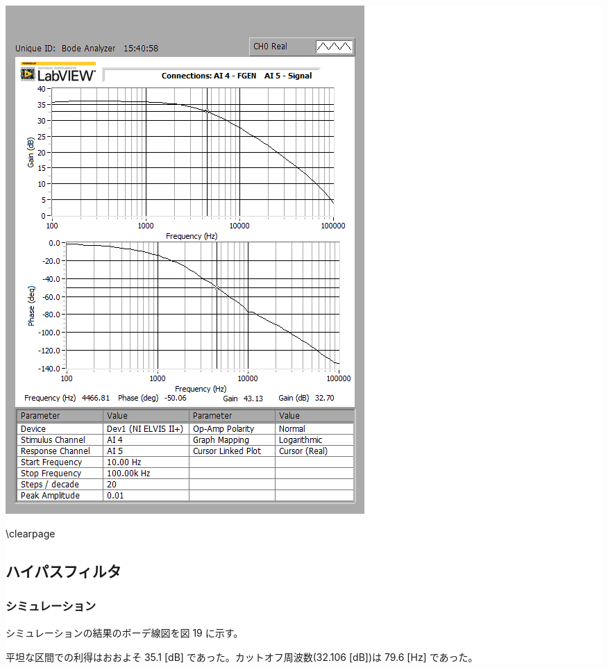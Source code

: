 ![ローパスフィルタの実験結果](./lpf/measurement.PNG)

\clearpage

## ハイパスフィルタ

### シミュレーション

シミュレーションの結果のボーデ線図を図 19 に示す。

平坦な区間での利得はおおよそ 35.1 [dB] であった。カットオフ周波数(32.106 [dB])は 79.6 [Hz] であった。


[^4]: https://akizukidenshi.com/goodsaffix/2sc1815.pdf